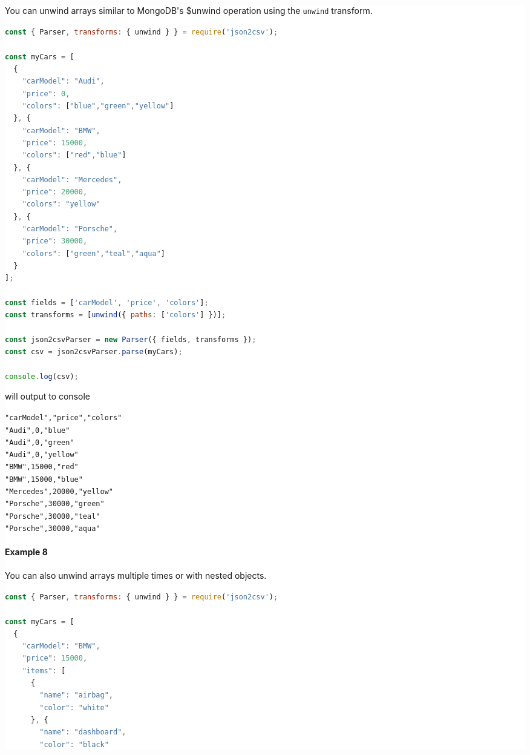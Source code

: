 You can unwind arrays similar to MongoDB's $unwind operation using the `unwind` transform.

```js
const { Parser, transforms: { unwind } } = require('json2csv');

const myCars = [
  {
    "carModel": "Audi",
    "price": 0,
    "colors": ["blue","green","yellow"]
  }, {
    "carModel": "BMW",
    "price": 15000,
    "colors": ["red","blue"]
  }, {
    "carModel": "Mercedes",
    "price": 20000,
    "colors": "yellow"
  }, {
    "carModel": "Porsche",
    "price": 30000,
    "colors": ["green","teal","aqua"]
  }
];

const fields = ['carModel', 'price', 'colors'];
const transforms = [unwind({ paths: ['colors'] })];

const json2csvParser = new Parser({ fields, transforms });
const csv = json2csvParser.parse(myCars);

console.log(csv);
```

will output to console

```
"carModel","price","colors"
"Audi",0,"blue"
"Audi",0,"green"
"Audi",0,"yellow"
"BMW",15000,"red"
"BMW",15000,"blue"
"Mercedes",20000,"yellow"
"Porsche",30000,"green"
"Porsche",30000,"teal"
"Porsche",30000,"aqua"
```

#### Example 8

You can also unwind arrays multiple times or with nested objects.

```js
const { Parser, transforms: { unwind } } = require('json2csv');

const myCars = [
  {
    "carModel": "BMW",
    "price": 15000,
    "items": [
      {
        "name": "airbag",
        "color": "white"
      }, {
        "name": "dashboard",
        "color": "black"
```

[npm-badge]: https://badge.fury.io/js/json2csv.svg
[npm-badge-url]: http://badge.fury.io/js/json2csv
[travis-badge]: https://travis-ci.org/zemirco/json2csv.svg
[travis-badge-url]: https://travis-ci.org/zemirco/json2csv
[coveralls-badge]: https://coveralls.io/repos/zemirco/json2csv/badge.svg?branch=master
[coveralls-badge-url]: https://coveralls.io/r/zemirco/json2csv?branch=master
[dev-badge]: https://david-dm.org/zemirco/json2csv.svg
[dev-badge-url]: https://david-dm.org/zemirco/json2csv
[CHANGELOG]: https://github.com/zemirco/json2csv/blob/master/CHANGELOG.md
[LICENSE.md]: https://github.com/zemirco/json2csv/blob/master/LICENSE.md